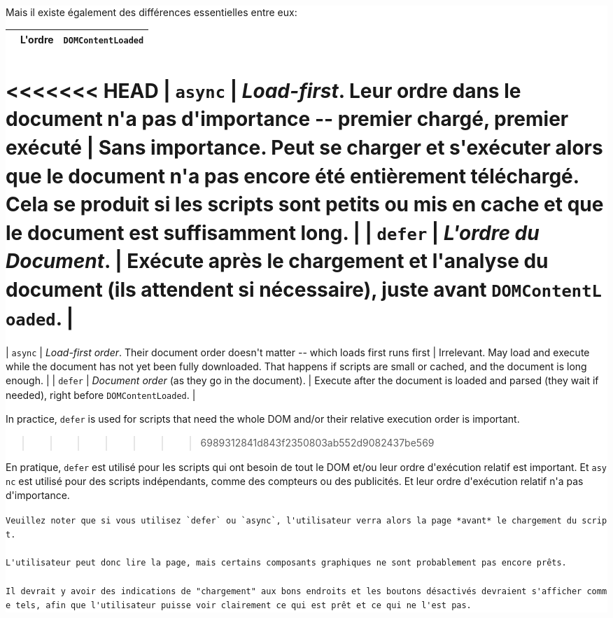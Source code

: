 Mais il existe également des différences essentielles entre eux:

|         | L'ordre | `DOMContentLoaded` |
|---------|---------|---------|
<<<<<<< HEAD
| `async` | *Load-first*. Leur ordre dans le document n'a pas d'importance -- premier chargé, premier exécuté |  Sans importance. Peut se charger et s'exécuter alors que le document n'a pas encore été entièrement téléchargé. Cela se produit si les scripts sont petits ou mis en cache et que le document est suffisamment long. |
| `defer` | *L'ordre du Document*. |  Exécute après le chargement et l'analyse du document (ils attendent si nécessaire), juste avant `DOMContentLoaded`. |
=======
| `async` | *Load-first order*. Their document order doesn't matter -- which loads first runs first |  Irrelevant. May load and execute while the document has not yet been fully downloaded. That happens if scripts are small or cached, and the document is long enough. |
| `defer` | *Document order* (as they go in the document). |  Execute after the document is loaded and parsed (they wait if needed), right before `DOMContentLoaded`. |

In practice, `defer` is used for scripts that need the whole DOM and/or their relative execution order is important.
>>>>>>> 6989312841d843f2350803ab552d9082437be569

En pratique, `defer` est utilisé pour les scripts qui ont besoin de tout le DOM et/ou leur ordre d'exécution relatif est important.
Et `async` est utilisé pour des scripts indépendants, comme des compteurs ou des publicités. Et leur ordre d'exécution relatif n'a pas d'importance.

```warn header="La page sans scripts devrait être utilisable"
Veuillez noter que si vous utilisez `defer` ou `async`, l'utilisateur verra alors la page *avant* le chargement du script.

L'utilisateur peut donc lire la page, mais certains composants graphiques ne sont probablement pas encore prêts.

Il devrait y avoir des indications de "chargement" aux bons endroits et les boutons désactivés devraient s'afficher comme tels, afin que l'utilisateur puisse voir clairement ce qui est prêt et ce qui ne l'est pas.
```
